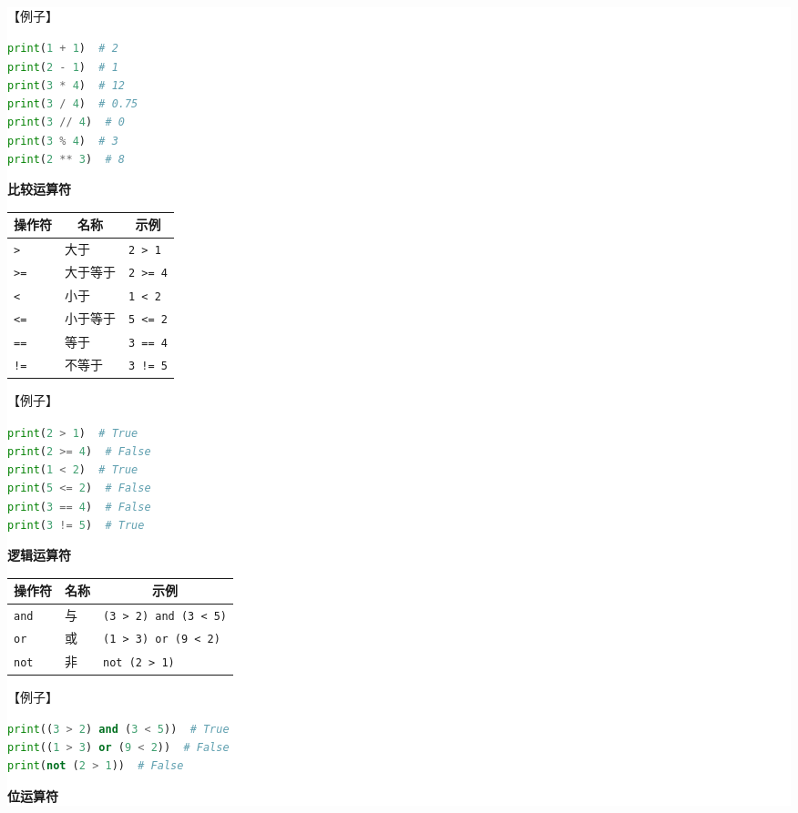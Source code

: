 【例子】

```python
print(1 + 1)  # 2
print(2 - 1)  # 1
print(3 * 4)  # 12
print(3 / 4)  # 0.75
print(3 // 4)  # 0
print(3 % 4)  # 3
print(2 ** 3)  # 8
```

**比较运算符**

| 操作符 | 名称     | 示例     |
| ------ | -------- | -------- |
| `>`    | 大于     | `2 > 1`  |
| `>=`   | 大于等于 | `2 >= 4` |
| `<`    | 小于     | `1 < 2`  |
| `<=`   | 小于等于 | `5 <= 2` |
| `==`   | 等于     | `3 == 4` |
| `!=`   | 不等于   | `3 != 5` |

【例子】

```python
print(2 > 1)  # True
print(2 >= 4)  # False
print(1 < 2)  # True
print(5 <= 2)  # False
print(3 == 4)  # False
print(3 != 5)  # True
```

**逻辑运算符**

| 操作符 | 名称 | 示例                  |
| ------ | ---- | --------------------- |
| `and`  | 与   | `(3 > 2) and (3 < 5)` |
| `or`   | 或   | `(1 > 3) or (9 < 2)`  |
| `not`  | 非   | `not (2 > 1)`         |

【例子】

```python
print((3 > 2) and (3 < 5))  # True
print((1 > 3) or (9 < 2))  # False
print(not (2 > 1))  # False
```

**位运算符**
